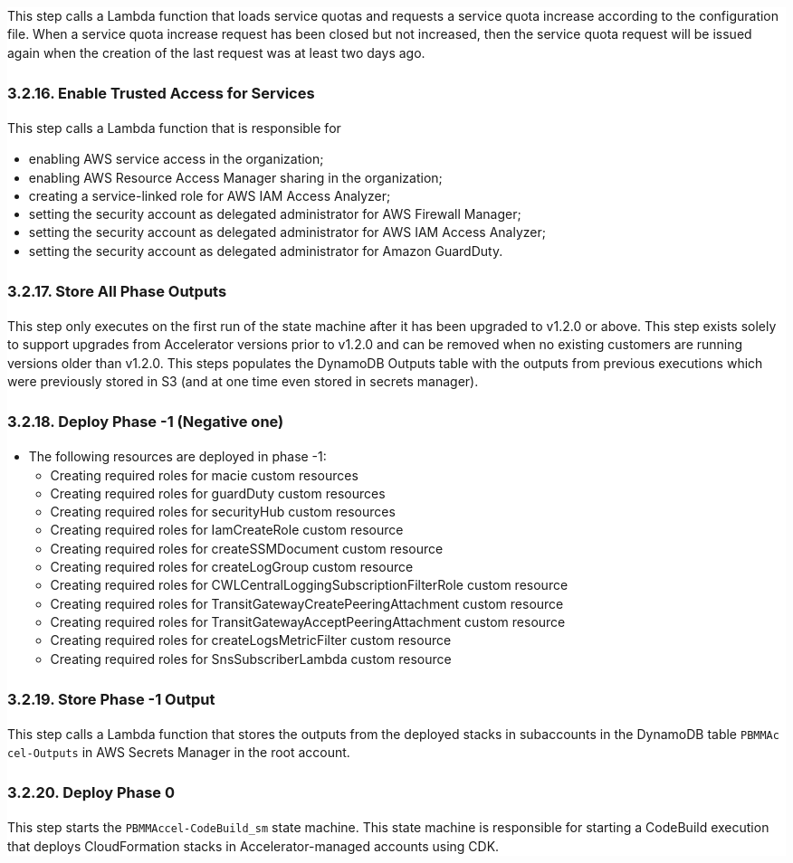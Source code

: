 This step calls a Lambda function that loads service quotas and requests a service quota increase according to the configuration file. When a service quota increase request has been closed but not increased, then the service quota request will be issued again when the creation of the last request was at least two days ago.

### 3.2.16. Enable Trusted Access for Services

This step calls a Lambda function that is responsible for

- enabling AWS service access in the organization;
- enabling AWS Resource Access Manager sharing in the organization;
- creating a service-linked role for AWS IAM Access Analyzer;
- setting the security account as delegated administrator for AWS Firewall Manager;
- setting the security account as delegated administrator for AWS IAM Access Analyzer;
- setting the security account as delegated administrator for Amazon GuardDuty.

### 3.2.17. Store All Phase Outputs

This step only executes on the first run of the state machine after it has been upgraded to v1.2.0 or above. This step exists solely to support upgrades from Accelerator versions prior to v1.2.0 and can be removed when no existing customers are running versions older than v1.2.0. This steps populates the DynamoDB Outputs table with the outputs from previous executions which were previously stored in S3 (and at one time even stored in secrets manager).

### 3.2.18. Deploy Phase -1 (Negative one)

- The following resources are deployed in phase -1:
  - Creating required roles for macie custom resources
  - Creating required roles for guardDuty custom resources
  - Creating required roles for securityHub custom resources
  - Creating required roles for IamCreateRole custom resource
  - Creating required roles for createSSMDocument custom resource
  - Creating required roles for createLogGroup custom resource
  - Creating required roles for CWLCentralLoggingSubscriptionFilterRole custom resource
  - Creating required roles for TransitGatewayCreatePeeringAttachment custom resource
  - Creating required roles for TransitGatewayAcceptPeeringAttachment custom resource
  - Creating required roles for createLogsMetricFilter custom resource
  - Creating required roles for SnsSubscriberLambda custom resource

### 3.2.19. Store Phase -1 Output

This step calls a Lambda function that stores the outputs from the deployed stacks in subaccounts in the DynamoDB table `PBMMAccel-Outputs` in AWS Secrets Manager in the root account.

### 3.2.20. Deploy Phase 0

This step starts the `PBMMAccel-CodeBuild_sm` state machine. This state machine is responsible for starting a CodeBuild execution that deploys CloudFormation stacks in Accelerator-managed accounts using CDK.
